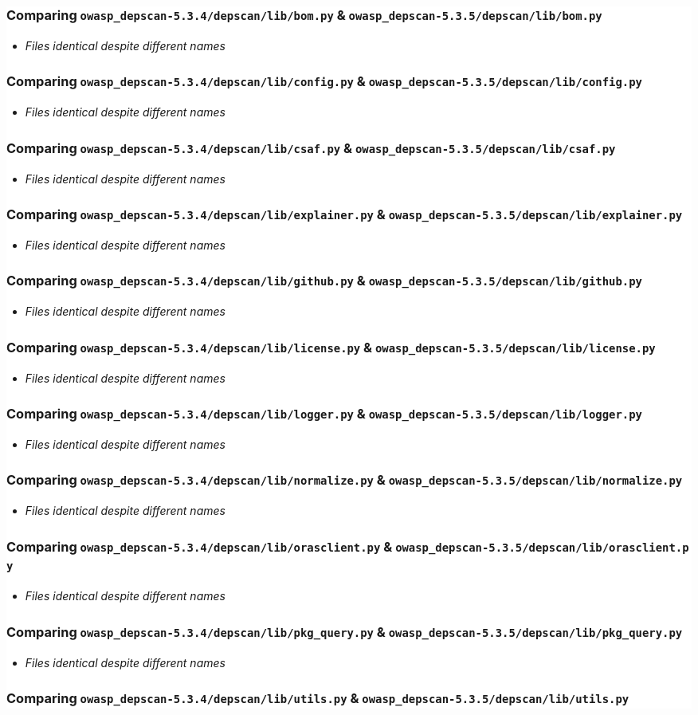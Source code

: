 ### Comparing `owasp_depscan-5.3.4/depscan/lib/bom.py` & `owasp_depscan-5.3.5/depscan/lib/bom.py`

 * *Files identical despite different names*

### Comparing `owasp_depscan-5.3.4/depscan/lib/config.py` & `owasp_depscan-5.3.5/depscan/lib/config.py`

 * *Files identical despite different names*

### Comparing `owasp_depscan-5.3.4/depscan/lib/csaf.py` & `owasp_depscan-5.3.5/depscan/lib/csaf.py`

 * *Files identical despite different names*

### Comparing `owasp_depscan-5.3.4/depscan/lib/explainer.py` & `owasp_depscan-5.3.5/depscan/lib/explainer.py`

 * *Files identical despite different names*

### Comparing `owasp_depscan-5.3.4/depscan/lib/github.py` & `owasp_depscan-5.3.5/depscan/lib/github.py`

 * *Files identical despite different names*

### Comparing `owasp_depscan-5.3.4/depscan/lib/license.py` & `owasp_depscan-5.3.5/depscan/lib/license.py`

 * *Files identical despite different names*

### Comparing `owasp_depscan-5.3.4/depscan/lib/logger.py` & `owasp_depscan-5.3.5/depscan/lib/logger.py`

 * *Files identical despite different names*

### Comparing `owasp_depscan-5.3.4/depscan/lib/normalize.py` & `owasp_depscan-5.3.5/depscan/lib/normalize.py`

 * *Files identical despite different names*

### Comparing `owasp_depscan-5.3.4/depscan/lib/orasclient.py` & `owasp_depscan-5.3.5/depscan/lib/orasclient.py`

 * *Files identical despite different names*

### Comparing `owasp_depscan-5.3.4/depscan/lib/pkg_query.py` & `owasp_depscan-5.3.5/depscan/lib/pkg_query.py`

 * *Files identical despite different names*

### Comparing `owasp_depscan-5.3.4/depscan/lib/utils.py` & `owasp_depscan-5.3.5/depscan/lib/utils.py`
